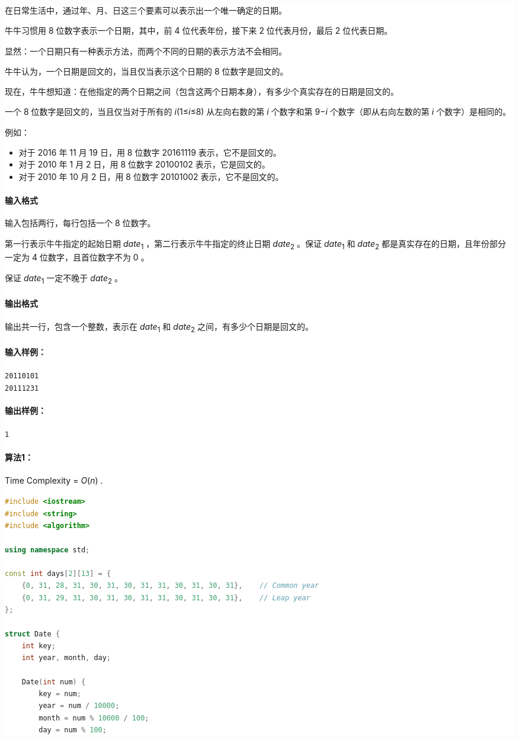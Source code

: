 在日常生活中，通过年、月、日这三个要素可以表示出一个唯一确定的日期。

牛牛习惯用 8 位数字表示一个日期，其中，前 4 位代表年份，接下来 2 位代表月份，最后 2 位代表日期。

显然：一个日期只有一种表示方法，而两个不同的日期的表示方法不会相同。

牛牛认为，一个日期是回文的，当且仅当表示这个日期的 8 位数字是回文的。

现在，牛牛想知道：在他指定的两个日期之间（包含这两个日期本身），有多少个真实存在的日期是回文的。

一个 8 位数字是回文的，当且仅当对于所有的 *i*(1≤*i*≤8) 从左向右数的第 *i* 个数字和第 9−*i* 个数字（即从右向左数的第 *i* 个数字）是相同的。

例如：

- 对于 2016 年 11 月 19 日，用 8 位数字 20161119 表示，它不是回文的。
- 对于 2010 年 1 月 2 日，用 8 位数字 20100102 表示，它是回文的。
- 对于 2010 年 10 月 2 日，用 8 位数字 20101002 表示，它不是回文的。

#### 输入格式

输入包括两行，每行包括一个 8 位数字。    

第一行表示牛牛指定的起始日期 $date_1$ ，第二行表示牛牛指定的终止日期 $date_2$ 。保证 $date_1$ 和 $date_2$ 都是真实存在的日期，且年份部分一定为 4 位数字，且首位数字不为 0 。

保证 $date_1$ 一定不晚于 $date_2$ 。

#### 输出格式

输出共一行，包含一个整数，表示在 $date_1$ 和 $date_2$ 之间，有多少个日期是回文的。



#### 输入样例：

```
20110101
20111231
```

#### 输出样例：

```
1
```



#### 算法1：

Time Complexity = $O(n)$ .

```c++
#include <iostream>
#include <string>
#include <algorithm>

using namespace std;

const int days[2][13] = {
    {0, 31, 28, 31, 30, 31, 30, 31, 31, 30, 31, 30, 31},    // Common year
    {0, 31, 29, 31, 30, 31, 30, 31, 31, 30, 31, 30, 31},    // Leap year
};

struct Date {
    int key;
    int year, month, day;
    
    Date(int num) {
        key = num;
        year = num / 10000;
        month = num % 10000 / 100;
        day = num % 100;
```
